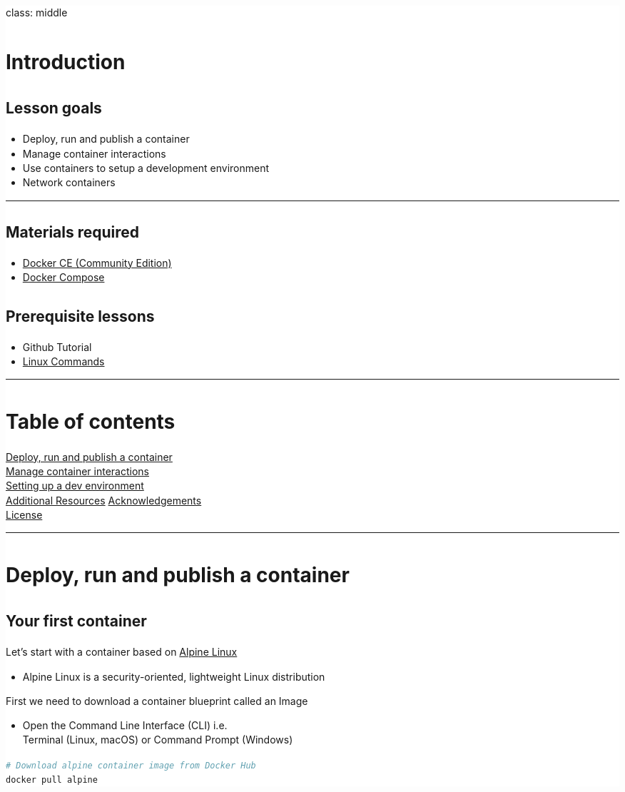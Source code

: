 class: middle
# Introduction

## Lesson goals
- Deploy, run and publish a container
- Manage container interactions
- Use containers to setup a development environment
- Network containers

---


## Materials required
- [Docker CE (Community Edition)](https://docs.docker.com/engine/installation/#supported-platforms)
- [Docker Compose](https://docs.docker.com/compose/install/)

## Prerequisite lessons
- Github Tutorial
- [Linux Commands](https://www.cheatography.com/davechild/cheat-sheets/linux-command-line/pdf/)

---

# Table of contents

[Deploy, run and publish a container](#deploy--run-and-publish-a-container)  
[Manage container interactions](#manage-container-interactions)   
[Setting up a dev environment](#setting-up-a-dev-environment)   
[Additional Resources](#additional-resources)
[Acknowledgements](#acknowledgements)   
[License](#license)  


----------
# Deploy, run and publish a container
## Your first container

Let’s start with a container based on [Alpine Linux](https://alpinelinux.org)

- Alpine Linux is a security-oriented, lightweight Linux distribution

First we need to download a container blueprint called an Image

- Open the Command Line Interface (CLI) i.e.   
  Terminal (Linux, macOS) or Command Prompt (Windows)

```bash
# Download alpine container image from Docker Hub
docker pull alpine
```
